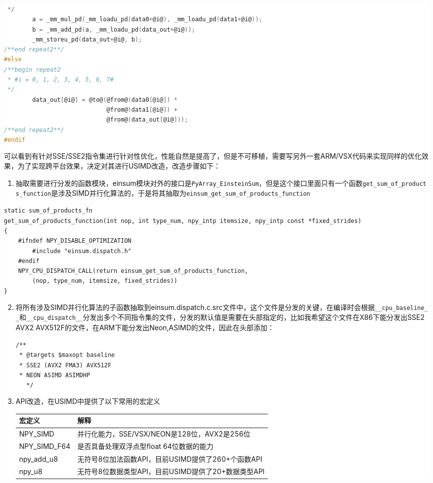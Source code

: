 ```C
 */
        a = _mm_mul_pd(_mm_loadu_pd(data0+@i@), _mm_loadu_pd(data1+@i@));
        b = _mm_add_pd(a, _mm_loadu_pd(data_out+@i@));
        _mm_storeu_pd(data_out+@i@, b);
/**end repeat2**/
#else
/**begin repeat2
 * #i = 0, 1, 2, 3, 4, 5, 6, 7#
 */
        data_out[@i@] = @to@(@from@(data0[@i@]) *
                             @from@(data1[@i@]) +
                             @from@(data_out[@i@]));
/**end repeat2**/
#endif	
```

可以看到有针对SSE/SSE2指令集进行针对性优化，性能自然是提高了，但是不可移植，需要写另外一套ARM/VSX代码来实现同样的优化效果，为了实现跨平台效果，决定对其进行USIMD改造，改造步骤如下：

1. 抽取需要进行分发的函数模块，einsum模块对外的接口是`PyArray_EinsteinSum`，但是这个接口里面只有一个函数`get_sum_of_products_function`是涉及SIMD并行化算法的，于是将其抽取为`einsum_get_sum_of_products_function`

```
static sum_of_products_fn
get_sum_of_products_function(int nop, int type_num, npy_intp itemsize, npy_intp const *fixed_strides)
{
    #ifndef NPY_DISABLE_OPTIMIZATION
        #include "einsum.dispatch.h"
    #endif
    NPY_CPU_DISPATCH_CALL(return einsum_get_sum_of_products_function,
        (nop, type_num, itemsize, fixed_strides))
}
```

2. 将所有涉及SIMD并行化算法的子函数抽取到einsum.dispatch.c.src文件中，这个文件是分发的关键，在编译时会根据`__cpu_baseline__`和`__cpu_dispatch__`分发出多个不同指令集的文件，分发的默认值是需要在头部指定的，比如我希望这个文件在X86下能分发出SSE2 AVX2 AVX512F的文件，在ARM下能分发出Neon,ASIMD的文件，因此在头部添加：

   ```
   /**
    * @targets $maxopt baseline
    * SSE2 (AVX2 FMA3) AVX512F
    * NEON ASIMD ASIMDHP
      */
   ```

3. API改造，在USIMD中提供了以下常用的宏定义

   | 宏定义       | 解释                                                |
   | ------------ | --------------------------------------------------- |
   | NPY_SIMD     | 并行化能力，SSE/VSX/NEON是128位，AVX2是256位        |
   | NPY_SIMD_F64 | 是否具备处理双浮点型float 64位数据的能力            |
   | npy_add_u8   | 无符号8位加法函数API，目前USIMD提供了260+个函数API  |
   | npy_u8       | 无符号8位数据类型API，目前USIMD提供了20+数据类型API |
